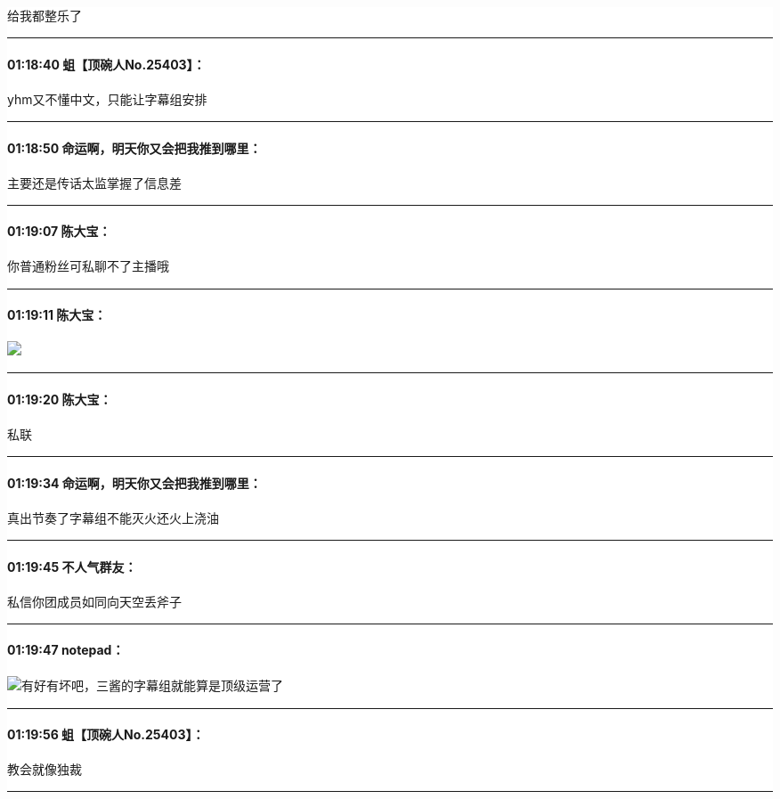 给我都整乐了

*****

#### 01:18:40  蛆【顶碗人No.25403】：

yhm又不懂中文，只能让字幕组安排

*****

#### 01:18:50  命运啊，明天你又会把我推到哪里：

主要还是传话太监掌握了信息差

*****

#### 01:19:07  陈大宝：

你普通粉丝可私聊不了主播哦

*****

#### 01:19:11  陈大宝：

![](http://gchat.qpic.cn/gchatpic_new/1416963873/614391357-3030388180-9E7D4FC90F54E7CC565D270154C42FD6/0?term=2")

*****

#### 01:19:20  陈大宝：

私联

*****

#### 01:19:34  命运啊，明天你又会把我推到哪里：

真出节奏了字幕组不能灭火还火上浇油

*****

#### 01:19:45  不人气群友：

私信你团成员如同向天空丢斧子

*****

#### 01:19:47  notepad：

![](http://gchat.qpic.cn/gchatpic_new/976058243/614391357-3070194499-164524FA324C868B709A007572B19266/0?term=2")有好有坏吧，三酱的字幕组就能算是顶级运营了

*****

#### 01:19:56  蛆【顶碗人No.25403】：

教会就像独裁

*****
